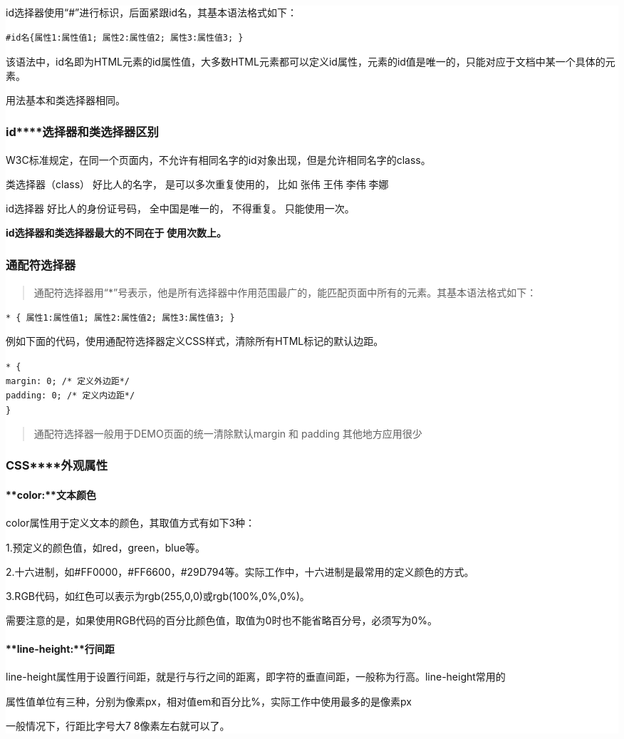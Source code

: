 id选择器使用“#”进行标识，后面紧跟id名，其基本语法格式如下：

```
#id名{属性1:属性值1; 属性2:属性值2; 属性3:属性值3; }
```

该语法中，id名即为HTML元素的id属性值，大多数HTML元素都可以定义id属性，元素的id值是唯一的，只能对应于文档中某一个具体的元素。

用法基本和类选择器相同。

### **id****选择器和类选择器区别**

W3C标准规定，在同一个页面内，不允许有相同名字的id对象出现，但是允许相同名字的class。

类选择器（class） 好比人的名字， 是可以多次重复使用的， 比如 张伟 王伟 李伟 李娜

id选择器 好比人的身份证号码， 全中国是唯一的， 不得重复。 只能使用一次。

**id选择器和类选择器最大的不同在于 使用次数上。**

### **通配符选择器**

> 通配符选择器用“*”号表示，他是所有选择器中作用范围最广的，能匹配页面中所有的元素。其基本语法格式如下：

```
* { 属性1:属性值1; 属性2:属性值2; 属性3:属性值3; }
```

例如下面的代码，使用通配符选择器定义CSS样式，清除所有HTML标记的默认边距。

```
* {
margin: 0; /* 定义外边距*/
padding: 0; /* 定义内边距*/
}
```

> 通配符选择器一般用于DEMO页面的统一清除默认margin 和 padding 其他地方应用很少

### **CSS****外观属性**

#### **color:****文本颜色**

color属性用于定义文本的颜色，其取值方式有如下3种：

1.预定义的颜色值，如red，green，blue等。

2.十六进制，如#FF0000，#FF6600，#29D794等。实际工作中，十六进制是最常用的定义颜色的方式。

3.RGB代码，如红色可以表示为rgb(255,0,0)或rgb(100%,0%,0%)。

需要注意的是，如果使用RGB代码的百分比颜色值，取值为0时也不能省略百分号，必须写为0%。

#### **line-height:****行间距**

line-height属性用于设置行间距，就是行与行之间的距离，即字符的垂直间距，一般称为行高。line-height常用的

属性值单位有三种，分别为像素px，相对值em和百分比%，实际工作中使用最多的是像素px

一般情况下，行距比字号大7 8像素左右就可以了。
